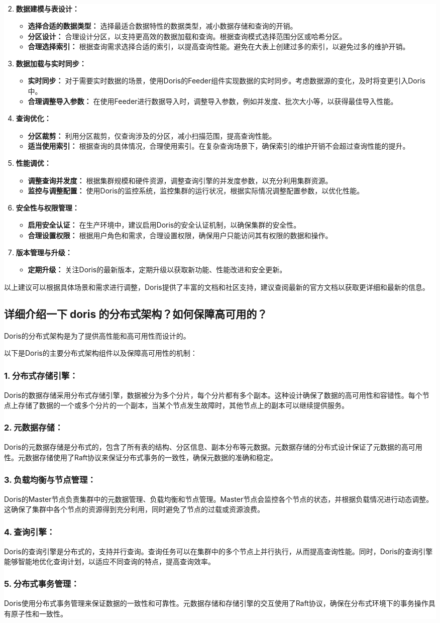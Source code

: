 2. **数据建模与表设计：**
   - **选择合适的数据类型：** 选择最适合数据特性的数据类型，减小数据存储和查询的开销。
   - **分区设计：** 合理设计分区，以支持更高效的数据加载和查询。根据查询模式选择范围分区或哈希分区。
   - **合理选择索引：** 根据查询需求选择合适的索引，以提高查询性能。避免在大表上创建过多的索引，以避免过多的维护开销。

3. **数据加载与实时同步：**
   - **实时同步：** 对于需要实时数据的场景，使用Doris的Feeder组件实现数据的实时同步。考虑数据源的变化，及时将变更引入Doris中。
   - **合理调整导入参数：** 在使用Feeder进行数据导入时，调整导入参数，例如并发度、批次大小等，以获得最佳导入性能。

4. **查询优化：**
   - **分区裁剪：** 利用分区裁剪，仅查询涉及的分区，减小扫描范围，提高查询性能。
   - **适当使用索引：** 根据查询的具体情况，合理使用索引。在复杂查询场景下，确保索引的维护开销不会超过查询性能的提升。

5. **性能调优：**
   - **调整查询并发度：** 根据集群规模和硬件资源，调整查询引擎的并发度参数，以充分利用集群资源。
   - **监控与调整配置：** 使用Doris的监控系统，监控集群的运行状况，根据实际情况调整配置参数，以优化性能。

6. **安全性与权限管理：**
   - **启用安全认证：** 在生产环境中，建议启用Doris的安全认证机制，以确保集群的安全性。
   - **合理设置权限：** 根据用户角色和需求，合理设置权限，确保用户只能访问其有权限的数据和操作。

7. **版本管理与升级：**
   - **定期升级：** 关注Doris的最新版本，定期升级以获取新功能、性能改进和安全更新。

以上建议可以根据具体场景和需求进行调整，Doris提供了丰富的文档和社区支持，建议查阅最新的官方文档以获取更详细和最新的信息。


## 详细介绍一下 doris 的分布式架构？如何保障高可用的？

Doris的分布式架构是为了提供高性能和高可用性而设计的。

以下是Doris的主要分布式架构组件以及保障高可用性的机制：

### 1. 分布式存储引擎：

Doris的数据存储采用分布式存储引擎，数据被分为多个分片，每个分片都有多个副本。这种设计确保了数据的高可用性和容错性。每个节点上存储了数据的一个或多个分片的一个副本，当某个节点发生故障时，其他节点上的副本可以继续提供服务。

### 2. 元数据存储：

Doris的元数据存储是分布式的，包含了所有表的结构、分区信息、副本分布等元数据。元数据存储的分布式设计保证了元数据的高可用性。元数据存储使用了Raft协议来保证分布式事务的一致性，确保元数据的准确和稳定。

### 3. 负载均衡与节点管理：

Doris的Master节点负责集群中的元数据管理、负载均衡和节点管理。Master节点会监控各个节点的状态，并根据负载情况进行动态调整。这确保了集群中各个节点的资源得到充分利用，同时避免了节点的过载或资源浪费。

### 4. 查询引擎：

Doris的查询引擎是分布式的，支持并行查询。查询任务可以在集群中的多个节点上并行执行，从而提高查询性能。同时，Doris的查询引擎能够智能地优化查询计划，以适应不同查询的特点，提高查询效率。

### 5. 分布式事务管理：

Doris使用分布式事务管理来保证数据的一致性和可靠性。元数据存储和存储引擎的交互使用了Raft协议，确保在分布式环境下的事务操作具有原子性和一致性。
